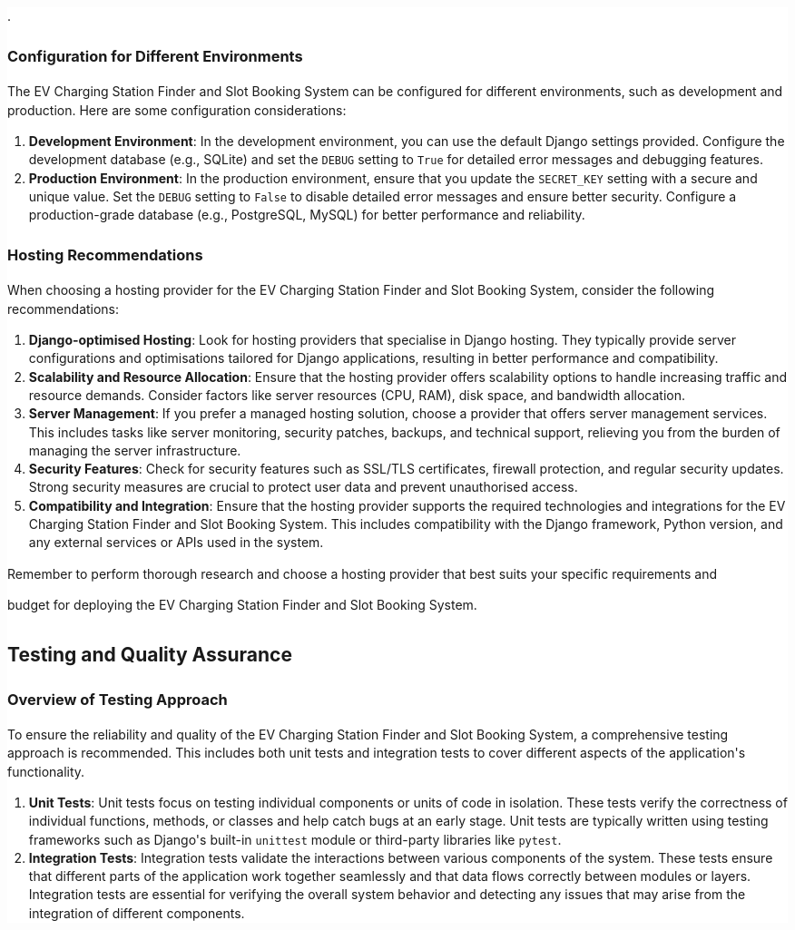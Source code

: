 .

### Configuration for Different Environments

The EV Charging Station Finder and Slot Booking System can be configured for different environments, such as development and production. Here are some configuration considerations:

1. **Development Environment**: In the development environment, you can use the default Django settings provided. Configure the development database (e.g., SQLite) and set the `DEBUG` setting to `True` for detailed error messages and debugging features.
2. **Production Environment**: In the production environment, ensure that you update the `SECRET_KEY` setting with a secure and unique value. Set the `DEBUG` setting to `False` to disable detailed error messages and ensure better security. Configure a production-grade database (e.g., PostgreSQL, MySQL) for better performance and reliability.

### Hosting Recommendations

When choosing a hosting provider for the EV Charging Station Finder and Slot Booking System, consider the following recommendations:

1. **Django-optimised Hosting**: Look for hosting providers that specialise in Django hosting. They typically provide server configurations and optimisations tailored for Django applications, resulting in better performance and compatibility.
2. **Scalability and Resource Allocation**: Ensure that the hosting provider offers scalability options to handle increasing traffic and resource demands. Consider factors like server resources (CPU, RAM), disk space, and bandwidth allocation.
3. **Server Management**: If you prefer a managed hosting solution, choose a provider that offers server management services. This includes tasks like server monitoring, security patches, backups, and technical support, relieving you from the burden of managing the server infrastructure.
4. **Security Features**: Check for security features such as SSL/TLS certificates, firewall protection, and regular security updates. Strong security measures are crucial to protect user data and prevent unauthorised access.
5. **Compatibility and Integration**: Ensure that the hosting provider supports the required technologies and integrations for the EV Charging Station Finder and Slot Booking System. This includes compatibility with the Django framework, Python version, and any external services or APIs used in the system.

Remember to perform thorough research and choose a hosting provider that best suits your specific requirements and 

budget for deploying the EV Charging Station Finder and Slot Booking System.

## Testing and Quality Assurance

### Overview of Testing Approach

To ensure the reliability and quality of the EV Charging Station Finder and Slot Booking System, a comprehensive testing approach is recommended. This includes both unit tests and integration tests to cover different aspects of the application's functionality.

1. **Unit Tests**: Unit tests focus on testing individual components or units of code in isolation. These tests verify the correctness of individual functions, methods, or classes and help catch bugs at an early stage. Unit tests are typically written using testing frameworks such as Django's built-in `unittest` module or third-party libraries like `pytest`.
2. **Integration Tests**: Integration tests validate the interactions between various components of the system. These tests ensure that different parts of the application work together seamlessly and that data flows correctly between modules or layers. Integration tests are essential for verifying the overall system behavior and detecting any issues that may arise from the integration of different components.
